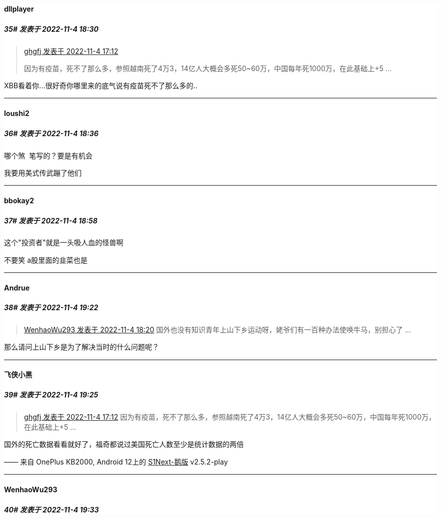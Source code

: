 ####  dllplayer  
##### 35#       发表于 2022-11-4 18:30

<blockquote><a href="httphttps://bbs.saraba1st.com/2b/forum.php?mod=redirect&amp;goto=findpost&amp;pid=58274210&amp;ptid=2103224" target="_blank">ghgfj 发表于 2022-11-4 17:12</a>

因为有疫苗，死不了那么多，参照越南死了4万3，14亿人大概会多死50~60万，中国每年死1000万，在此基础上+5 ...</blockquote>
XBB看着你...很好奇你哪里来的底气说有疫苗死不了那么多的..

*****

####  loushi2  
##### 36#       发表于 2022-11-4 18:36

哪个煞  笔写的？要是有机会

我要用美式传武蹦了他们

*****

####  bbokay2  
##### 37#       发表于 2022-11-4 18:58

这个"投资者"就是一头吸人血的怪兽啊

不要笑 a股里面的韭菜也是

*****

####  Andrue  
##### 38#       发表于 2022-11-4 19:22

<blockquote><a href="httphttps://bbs.saraba1st.com/2b/forum.php?mod=redirect&amp;goto=findpost&amp;pid=58275467&amp;ptid=2103224" target="_blank">WenhaoWu293 发表于 2022-11-4 18:20</a>
国外也没有知识青年上山下乡运动呀，姥爷们有一百种办法使唤牛马，别担心了 ...</blockquote>
那么请问上山下乡是为了解决当时的什么问题呢？

*****

####  飞侠小黑  
##### 39#       发表于 2022-11-4 19:25

<blockquote><a href="httphttps://bbs.saraba1st.com/2b/forum.php?mod=redirect&amp;goto=findpost&amp;pid=58274210&amp;ptid=2103224" target="_blank">ghgfj 发表于 2022-11-4 17:12</a>
因为有疫苗，死不了那么多，参照越南死了4万3，14亿人大概会多死50~60万，中国每年死1000万，在此基础上+5 ...</blockquote>
国外的死亡数据看看就好了，福奇都说过美国死亡人数至少是统计数据的两倍

—— 来自 OnePlus KB2000, Android 12上的 [S1Next-鹅版](https://github.com/ykrank/S1-Next/releases) v2.5.2-play

*****

####  WenhaoWu293  
##### 40#       发表于 2022-11-4 19:33

